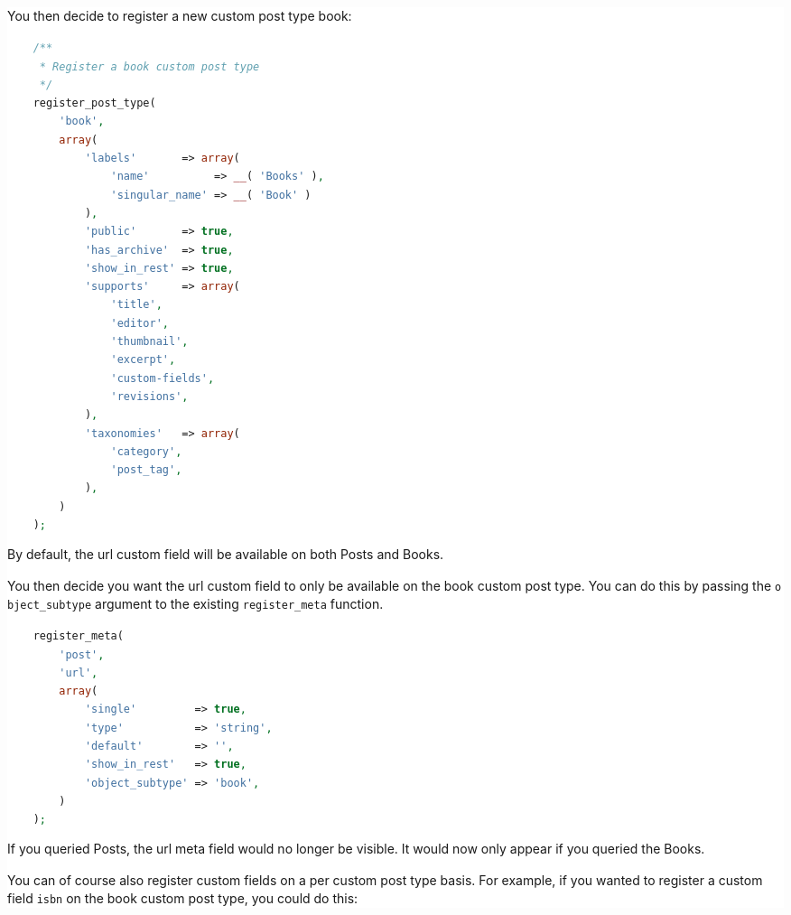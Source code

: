 You then decide to register a new custom post type book:

```php
    /**
     * Register a book custom post type
     */
	register_post_type(
		'book',
		array(
			'labels'       => array(
				'name'          => __( 'Books' ),
				'singular_name' => __( 'Book' )
			),
			'public'       => true,
			'has_archive'  => true,
			'show_in_rest' => true,
			'supports'     => array(
				'title',
				'editor',
				'thumbnail',
				'excerpt',
				'custom-fields',
				'revisions',
			),
			'taxonomies'   => array(
				'category',
				'post_tag',
			),
		)
    );
```

By default, the url custom field will be available on both Posts and Books. 

You then decide you want the url custom field to only be available on the book custom post type. You can do this by passing the `object_subtype` argument to the existing `register_meta` function.

```php
    register_meta(
        'post',
        'url',
        array(
            'single'         => true,
            'type'           => 'string',
            'default'        => '',
            'show_in_rest'   => true,
            'object_subtype' => 'book',
        )
    );
```

If you queried Posts, the url meta field would no longer be visible. It would now only appear if you queried the Books.

You can of course also register custom fields on a per custom post type basis. For example, if you wanted to register a custom field `isbn` on the book custom post type, you could do this:
